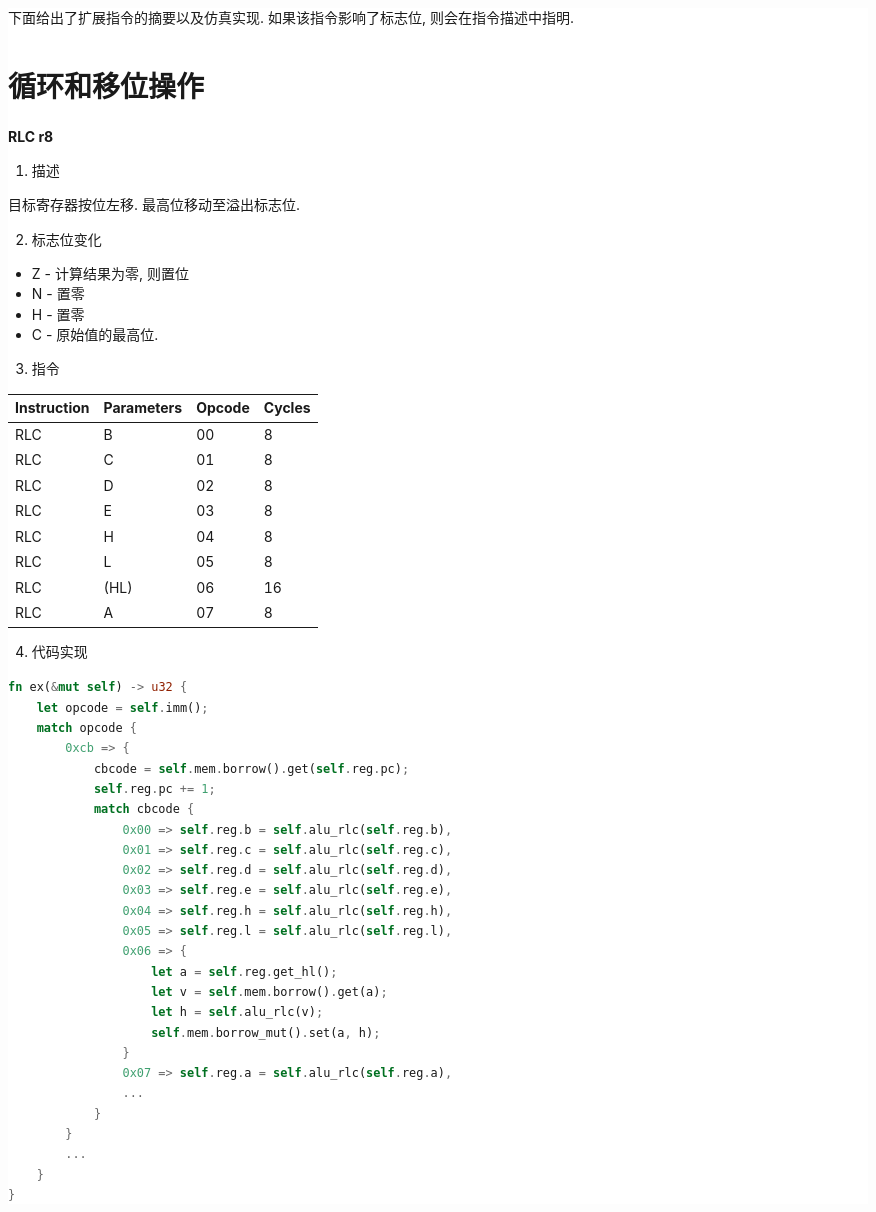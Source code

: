 下面给出了扩展指令的摘要以及仿真实现. 如果该指令影响了标志位, 则会在指令描述中指明.

# 循环和移位操作

**RLC r8**

1) 描述

目标寄存器按位左移. 最高位移动至溢出标志位.

2) 标志位变化

- Z - 计算结果为零, 则置位
- N - 置零
- H - 置零
- C - 原始值的最高位.

3) 指令

Instruction | Parameters | Opcode | Cycles
----------- | ---------- | ------ | ------
RLC         | B          | 00     | 8
RLC         | C          | 01     | 8
RLC         | D          | 02     | 8
RLC         | E          | 03     | 8
RLC         | H          | 04     | 8
RLC         | L          | 05     | 8
RLC         | (HL)       | 06     | 16
RLC         | A          | 07     | 8

4) 代码实现

```rs
fn ex(&mut self) -> u32 {
    let opcode = self.imm();
    match opcode {
        0xcb => {
            cbcode = self.mem.borrow().get(self.reg.pc);
            self.reg.pc += 1;
            match cbcode {
                0x00 => self.reg.b = self.alu_rlc(self.reg.b),
                0x01 => self.reg.c = self.alu_rlc(self.reg.c),
                0x02 => self.reg.d = self.alu_rlc(self.reg.d),
                0x03 => self.reg.e = self.alu_rlc(self.reg.e),
                0x04 => self.reg.h = self.alu_rlc(self.reg.h),
                0x05 => self.reg.l = self.alu_rlc(self.reg.l),
                0x06 => {
                    let a = self.reg.get_hl();
                    let v = self.mem.borrow().get(a);
                    let h = self.alu_rlc(v);
                    self.mem.borrow_mut().set(a, h);
                }
                0x07 => self.reg.a = self.alu_rlc(self.reg.a),
                ...
            }
        }
        ...
    }
}
```

